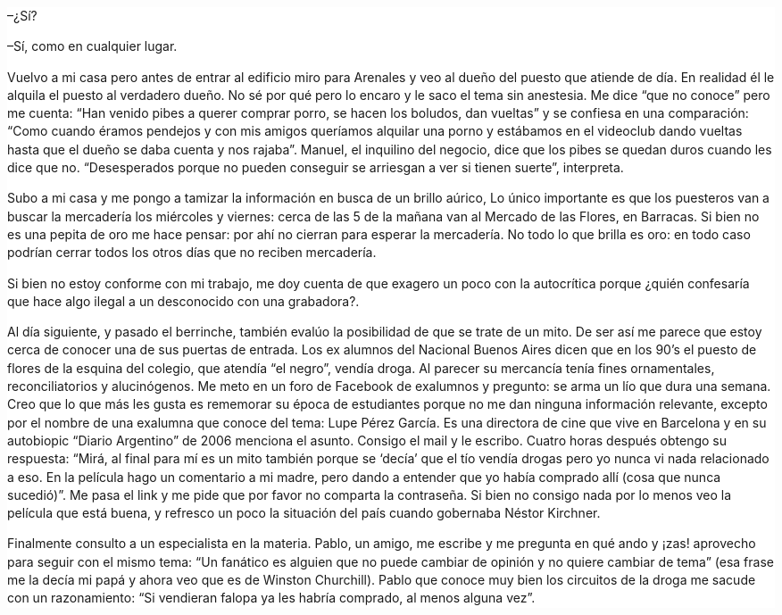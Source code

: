 –¿Sí?




–Sí, como en cualquier lugar.




Vuelvo a mi casa pero antes de entrar al edificio miro para Arenales y veo al dueño del puesto que atiende de día. En realidad él le alquila el puesto al verdadero dueño. No sé por qué pero lo encaro y le saco el tema sin anestesia. Me dice “que no conoce” pero me cuenta: “Han venido pibes a querer comprar porro, se hacen los boludos, dan vueltas” y se confiesa en una comparación: “Como cuando éramos pendejos y con mis amigos queríamos alquilar una porno y estábamos en el videoclub dando vueltas hasta que el dueño se daba cuenta y nos rajaba”. Manuel, el inquilino del negocio, dice que los pibes se quedan duros cuando les dice que no. “Desesperados porque no pueden conseguir se arriesgan a ver si tienen suerte”, interpreta.




Subo a mi casa y me pongo a tamizar la información en busca de un brillo aúrico, Lo único importante es que los puesteros van a buscar la mercadería los miércoles y viernes: cerca de las 5 de la mañana van al Mercado de las Flores, en Barracas. Si bien no es una pepita de oro me hace pensar: por ahí no cierran para esperar la mercadería. No todo lo que brilla es oro: en todo caso podrían cerrar todos los otros días que no reciben mercadería.




Si bien no estoy conforme con mi trabajo, me doy cuenta de que exagero un poco con la autocrítica porque ¿quién confesaría que hace algo ilegal a un desconocido con una grabadora?.




Al día siguiente, y pasado el berrinche, también evalúo la posibilidad de que se trate de un mito. De ser así me parece que estoy cerca de conocer una de sus puertas de entrada. Los ex alumnos del Nacional Buenos Aires dicen que en los 90’s el puesto de flores de la esquina del colegio, que atendía “el negro”, vendía droga. Al parecer su mercancía tenía fines ornamentales, reconciliatorios y alucinógenos. Me meto en un foro de Facebook de exalumnos y pregunto: se arma un lío que dura una semana. Creo que lo que más les gusta es rememorar su época de estudiantes porque no me dan ninguna información relevante, excepto por el nombre de una exalumna que conoce del tema: Lupe Pérez García. Es una directora de cine que vive en Barcelona y en su autobiopic “Diario Argentino” de 2006 menciona el asunto. Consigo el mail y le escribo. Cuatro horas después obtengo su respuesta: “Mirá, al final para mí es un mito también porque se ‘decía’ que el tío vendía drogas pero yo nunca vi nada relacionado a eso. En la película hago un comentario a mi madre, pero dando a entender que yo había comprado allí (cosa que nunca sucedió)”. Me pasa el link y me pide que por favor no comparta la contraseña. Si bien no consigo nada por lo menos veo la película que está buena, y refresco un poco la situación del país cuando gobernaba Néstor Kirchner.




Finalmente consulto a un especialista en la materia. Pablo, un amigo, me escribe y me pregunta en qué ando y ¡zas! aprovecho para seguir con el mismo tema: “Un fanático es alguien que no puede cambiar de opinión y no quiere cambiar de tema” (esa frase me la decía mi papá y ahora veo que es de Winston Churchill). Pablo que conoce muy bien los circuitos de la droga me sacude con un razonamiento: “Si vendieran falopa ya les habría comprado, al menos alguna vez”.


